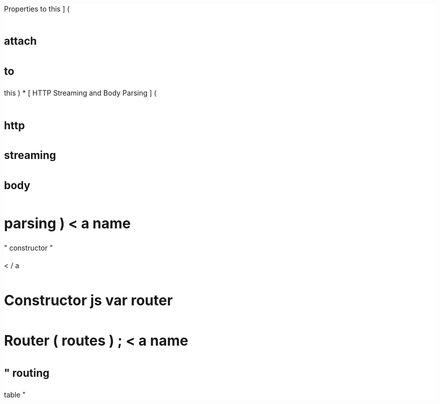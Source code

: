 Properties
to
this
]
(
#
attach
-
to
-
this
)
*
[
HTTP
Streaming
and
Body
Parsing
]
(
#
http
-
streaming
-
body
-
parsing
)
<
a
name
=
"
constructor
"
>
<
/
a
>
#
#
Constructor
js
var
router
=
Router
(
routes
)
;
<
a
name
=
"
routing
-
table
"
>